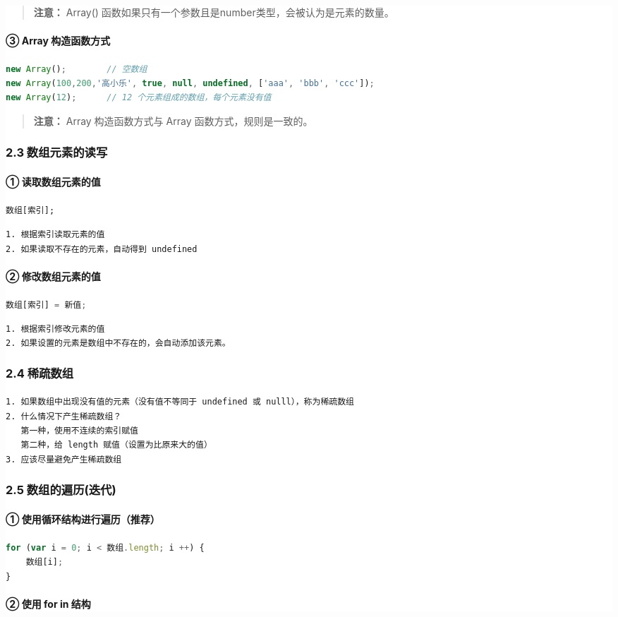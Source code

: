 > **注意：** Array() 函数如果只有一个参数且是number类型，会被认为是元素的数量。

#### ③ Array 构造函数方式

```js
new Array();		// 空数组
new Array(100,200,'高小乐', true, null, undefined, ['aaa', 'bbb', 'ccc']);
new Array(12);		// 12 个元素组成的数组，每个元素没有值
```

> **注意：** Array 构造函数方式与 Array 函数方式，规则是一致的。

### 2.3 数组元素的读写

#### ① 读取数组元素的值

```
数组[索引];
```

```
1. 根据索引读取元素的值
2. 如果读取不存在的元素，自动得到 undefined
```

#### ② 修改数组元素的值

```js
数组[索引] = 新值;
```

```
1. 根据索引修改元素的值
2. 如果设置的元素是数组中不存在的，会自动添加该元素。
```

### 2.4 稀疏数组

```
1. 如果数组中出现没有值的元素（没有值不等同于 undefined 或 nulll），称为稀疏数组
2. 什么情况下产生稀疏数组？
   第一种，使用不连续的索引赋值
   第二种，给 length 赋值（设置为比原来大的值）
3. 应该尽量避免产生稀疏数组
```

### 2.5 数组的遍历(迭代)

#### ① 使用循环结构进行遍历（推荐）

```js
for (var i = 0; i < 数组.length; i ++) {
    数组[i];
}
```

#### ② 使用 for in 结构
